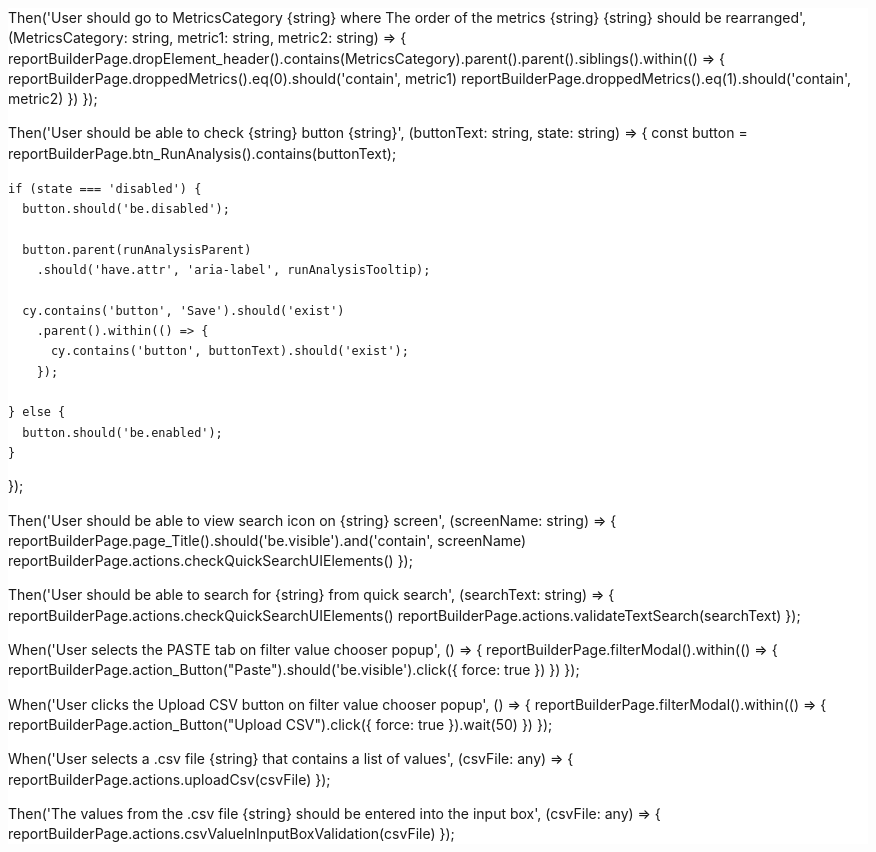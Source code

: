 Then('User should go to MetricsCategory {string} where The order of the metrics {string} {string} should be rearranged', (MetricsCategory: string, metric1: string, metric2: string) => {
    reportBuilderPage.dropElement_header().contains(MetricsCategory).parent().parent().siblings().within(() => {
        reportBuilderPage.droppedMetrics().eq(0).should('contain', metric1)
        reportBuilderPage.droppedMetrics().eq(1).should('contain', metric2)
    })
});

Then('User should be able to check {string} button {string}', (buttonText: string, state: string) => {
    const button = reportBuilderPage.btn_RunAnalysis().contains(buttonText);
  
    if (state === 'disabled') {
      button.should('be.disabled');
  
      button.parent(runAnalysisParent)
        .should('have.attr', 'aria-label', runAnalysisTooltip);
  
      cy.contains('button', 'Save').should('exist')
        .parent().within(() => {
          cy.contains('button', buttonText).should('exist');
        });
  
    } else {
      button.should('be.enabled');
    }
  });

Then('User should be able to view search icon on {string} screen', (screenName: string) => {
    reportBuilderPage.page_Title().should('be.visible').and('contain', screenName)
    reportBuilderPage.actions.checkQuickSearchUIElements()
});

Then('User should be able to search for {string} from quick search', (searchText: string) => {
    reportBuilderPage.actions.checkQuickSearchUIElements()
    reportBuilderPage.actions.validateTextSearch(searchText)
});

When('User selects the PASTE tab on filter value chooser popup', () => {
    reportBuilderPage.filterModal().within(() => {
        reportBuilderPage.action_Button("Paste").should('be.visible').click({ force: true })
    })
});

When('User clicks the Upload CSV button on filter value chooser popup', () => {
    reportBuilderPage.filterModal().within(() => {
        reportBuilderPage.action_Button("Upload CSV").click({ force: true }).wait(50)
    })
});

When('User selects a .csv file {string} that contains a list of values', (csvFile: any) => {
    reportBuilderPage.actions.uploadCsv(csvFile)
});

Then('The values from the .csv file {string} should be entered into the input box', (csvFile: any) => {
    reportBuilderPage.actions.csvValueInInputBoxValidation(csvFile)
});
